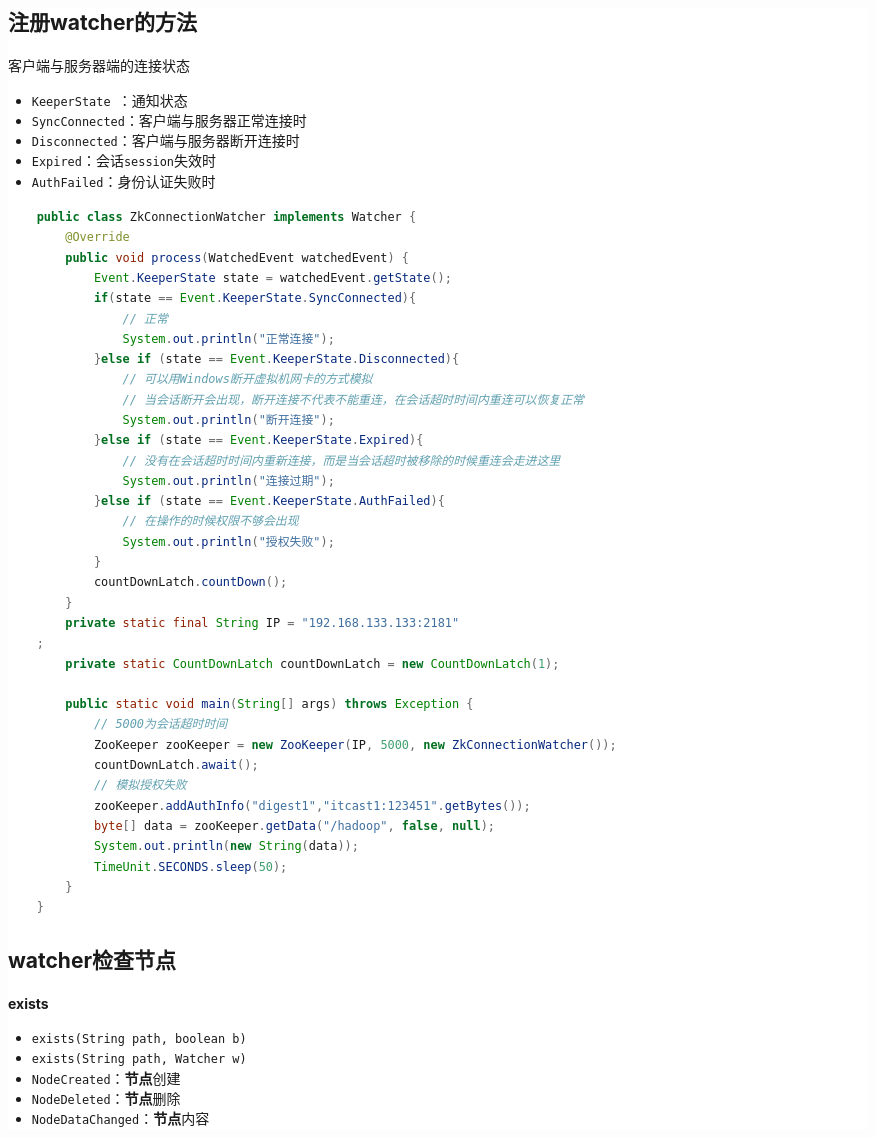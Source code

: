 ## 注册watcher的方法
客户端与服务器端的连接状态
- `KeeperState `：通知状态
- `SyncConnected`：客户端与服务器正常连接时
- `Disconnected`：客户端与服务器断开连接时
- `Expired`：会话`session`失效时
- `AuthFailed`：身份认证失败时

```java
    public class ZkConnectionWatcher implements Watcher {
        @Override
        public void process(WatchedEvent watchedEvent) {
            Event.KeeperState state = watchedEvent.getState();
            if(state == Event.KeeperState.SyncConnected){
                // 正常
                System.out.println("正常连接");
            }else if (state == Event.KeeperState.Disconnected){
                // 可以用Windows断开虚拟机网卡的方式模拟
                // 当会话断开会出现，断开连接不代表不能重连，在会话超时时间内重连可以恢复正常
                System.out.println("断开连接");
            }else if (state == Event.KeeperState.Expired){
                // 没有在会话超时时间内重新连接，而是当会话超时被移除的时候重连会走进这里
                System.out.println("连接过期");
            }else if (state == Event.KeeperState.AuthFailed){
                // 在操作的时候权限不够会出现
                System.out.println("授权失败");
            }
            countDownLatch.countDown();
        }
        private static final String IP = "192.168.133.133:2181"
    ;
        private static CountDownLatch countDownLatch = new CountDownLatch(1);
    
        public static void main(String[] args) throws Exception {
            // 5000为会话超时时间
            ZooKeeper zooKeeper = new ZooKeeper(IP, 5000, new ZkConnectionWatcher());
            countDownLatch.await();
            // 模拟授权失败
            zooKeeper.addAuthInfo("digest1","itcast1:123451".getBytes());
            byte[] data = zooKeeper.getData("/hadoop", false, null);
            System.out.println(new String(data));
            TimeUnit.SECONDS.sleep(50);
        }
    }
```
## watcher检查节点
**exists**
- `exists(String path, boolean b)`
- `exists(String path, Watcher w)`
- `NodeCreated`：**节点**创建
- `NodeDeleted`：**节点**删除
- `NodeDataChanged`：**节点**内容
